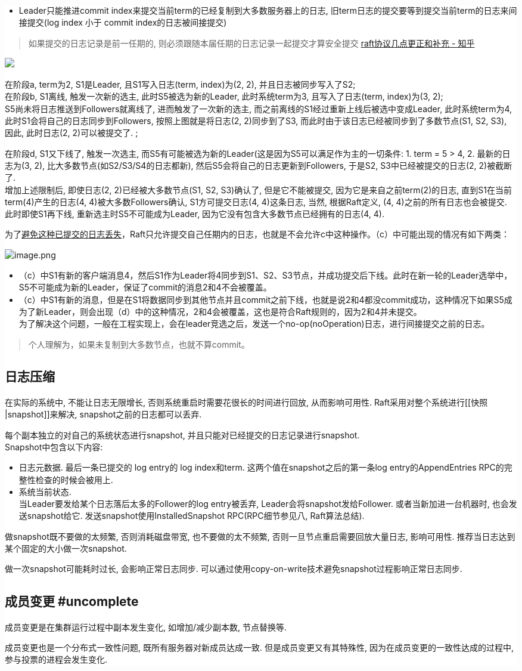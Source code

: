 + Leader只能推进commit index来提交当前term的已经复制到大多数服务器上的日志, 旧term日志的提交要等到提交当前term的日志来间接提交(log index 小于 commit index的日志被间接提交)

> 如果提交的日志记录是前一任期的, 则必须跟随本届任期的日志记录一起提交才算安全提交 [raft协议几点更正和补充 - 知乎](https://zhuanlan.zhihu.com/p/39105353)

![](http://image.clickear.top/20220128182459.png)

在阶段a, term为2, S1是Leader, 且S1写入日志(term, index)为(2, 2), 并且日志被同步写入了S2;  
在阶段b, S1离线, 触发一次新的选主, 此时S5被选为新的Leader, 此时系统term为3, 且写入了日志(term, index)为(3, 2);  
S5尚未将日志推送到Followers就离线了, 进而触发了一次新的选主, 而之前离线的S1经过重新上线后被选中变成Leader, 此时系统term为4, 此时S1会将自己的日志同步到Followers, 按照上图就是将日志(2, 2)同步到了S3, 而此时由于该日志已经被同步到了多数节点(S1, S2, S3), 因此, 此时日志(2, 2)可以被提交了. ;

在阶段d, S1又下线了, 触发一次选主, 而S5有可能被选为新的Leader(这是因为S5可以满足作为主的一切条件: 1. term = 5 > 4, 2. 最新的日志为(3, 2), 比大多数节点(如S2/S3/S4的日志都新), 然后S5会将自己的日志更新到Followers, 于是S2, S3中已经被提交的日志(2, 2)被截断了.  
增加上述限制后, 即使日志(2, 2)已经被大多数节点(S1, S2, S3)确认了, 但是它不能被提交, 因为它是来自之前term(2)的日志, 直到S1在当前term(4)产生的日志(4, 4)被大多数Followers确认, S1方可提交日志(4, 4)这条日志, 当然, 根据Raft定义, (4, 4)之前的所有日志也会被提交. 此时即使S1再下线, 重新选主时S5不可能成为Leader, 因为它没有包含大多数节点已经拥有的日志(4, 4).

为了[避免这种已提交的日志丢失](https://juejin.cn/post/7218915344130359351  )，Raft只允许提交自己任期内的日志，也就是不会允许c中这种操作。（c）中可能出现的情况有如下两类：

![image.png](http://image.clickear.top/20231031171752.png)

- （c）中S1有新的客户端消息4，然后S1作为Leader将4同步到S1、S2、S3节点，并成功提交后下线。此时在新一轮的Leader选举中，S5不可能成为新的Leader，保证了commit的消息2和4不会被覆盖。
- （c）中S1有新的消息，但是在S1将数据同步到其他节点并且commit之前下线，也就是说2和4都没commit成功，这种情况下如果S5成为了新Leader，则会出现（d）中的这种情况，2和4会被覆盖，这也是符合Raft规则的，因为2和4并未提交。  
为了解决这个问题，一般在工程实现上，会在leader竞选之后，发送一个no-op(noOperation)日志，进行间接提交之前的日志。

> 个人理解为，如果未复制到大多数节点，也就不算commit。

## 日志压缩

在实际的系统中, 不能让日志无限增长, 否则系统重启时需要花很长的时间进行回放, 从而影响可用性. Raft采用对整个系统进行[[快照 |snapshot]]来解决, snapshot之前的日志都可以丢弃.

每个副本独立的对自己的系统状态进行snapshot, 并且只能对已经提交的日志记录进行snapshot.  
Snapshot中包含以下内容:

+ 日志元数据. 最后一条已提交的 log entry的 log index和term. 这两个值在snapshot之后的第一条log entry的AppendEntries RPC的完整性检查的时候会被用上.
+ 系统当前状态.  
当Leader要发给某个日志落后太多的Follower的log entry被丢弃, Leader会将snapshot发给Follower. 或者当新加进一台机器时, 也会发送snapshot给它. 发送snapshot使用InstalledSnapshot RPC(RPC细节参见八, Raft算法总结).

做snapshot既不要做的太频繁, 否则消耗磁盘带宽, 也不要做的太不频繁, 否则一旦节点重启需要回放大量日志, 影响可用性. 推荐当日志达到某个固定的大小做一次snapshot.

做一次snapshot可能耗时过长, 会影响正常日志同步. 可以通过使用copy-on-write技术避免snapshot过程影响正常日志同步.

## 成员变更 #uncomplete

成员变更是在集群运行过程中副本发生变化, 如增加/减少副本数, 节点替换等.

成员变更也是一个分布式一致性问题, 既所有服务器对新成员达成一致. 但是成员变更又有其特殊性, 因为在成员变更的一致性达成的过程中, 参与投票的进程会发生变化.
